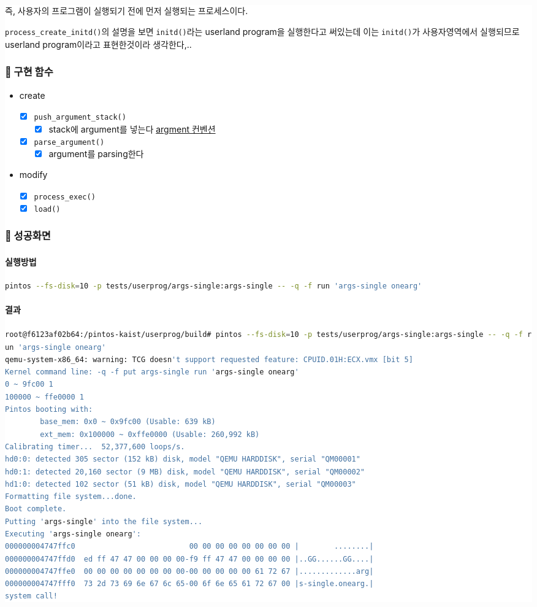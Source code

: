 즉, 사용자의 프로그램이 실행되기 전에 먼저 실행되는 프로세스이다.

`process_create_initd()`의 설명을 보면 `initd()`라는 userland program을 실행한다고 써있는데 이는 `initd()`가 사용자영역에서 실행되므로 userland program이라고 표현한것이라 생각한다,..

### 📝 구현 함수

- create

  - [x] `push_argument_stack()`
    - [x] stack에 argument를 넣는다 [argment 컨벤션](https://casys-kaist.github.io/pintos-kaist/project2/argument_passing.html)
  - [x] `parse_argument()`
    - [x] argument를 parsing한다

- modify

  - [x] `process_exec()`
  - [x] `load()`

### 🎉 성공화면

#### 실행방법

```bash
pintos --fs-disk=10 -p tests/userprog/args-single:args-single -- -q -f run 'args-single onearg'
```

#### 결과

```bash
root@f6123af02b64:/pintos-kaist/userprog/build# pintos --fs-disk=10 -p tests/userprog/args-single:args-single -- -q -f run 'args-single onearg'
qemu-system-x86_64: warning: TCG doesn't support requested feature: CPUID.01H:ECX.vmx [bit 5]
Kernel command line: -q -f put args-single run 'args-single onearg'
0 ~ 9fc00 1
100000 ~ ffe0000 1
Pintos booting with:
        base_mem: 0x0 ~ 0x9fc00 (Usable: 639 kB)
        ext_mem: 0x100000 ~ 0xffe0000 (Usable: 260,992 kB)
Calibrating timer...  52,377,600 loops/s.
hd0:0: detected 305 sector (152 kB) disk, model "QEMU HARDDISK", serial "QM00001"
hd0:1: detected 20,160 sector (9 MB) disk, model "QEMU HARDDISK", serial "QM00002"
hd1:0: detected 102 sector (51 kB) disk, model "QEMU HARDDISK", serial "QM00003"
Formatting file system...done.
Boot complete.
Putting 'args-single' into the file system...
Executing 'args-single onearg':
000000004747ffc0                          00 00 00 00 00 00 00 00 |        ........|
000000004747ffd0  ed ff 47 47 00 00 00 00-f9 ff 47 47 00 00 00 00 |..GG......GG....|
000000004747ffe0  00 00 00 00 00 00 00 00-00 00 00 00 00 61 72 67 |.............arg|
000000004747fff0  73 2d 73 69 6e 67 6c 65-00 6f 6e 65 61 72 67 00 |s-single.onearg.|
system call!
```
